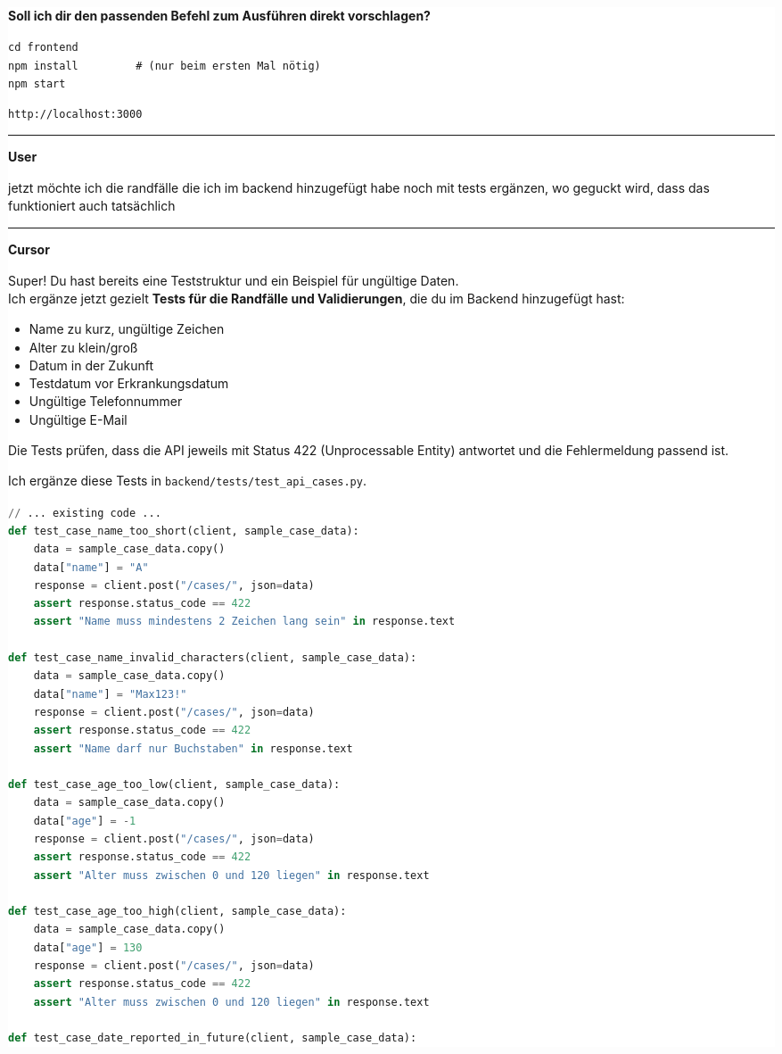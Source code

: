 **Soll ich dir den passenden Befehl zum Ausführen direkt vorschlagen?**

```shellscript
cd frontend
npm install         # (nur beim ersten Mal nötig)
npm start
```

```plaintext
http://localhost:3000
```

---

**User**

jetzt möchte ich die randfälle die ich im backend hinzugefügt habe noch mit tests ergänzen, wo geguckt wird, dass das funktioniert auch tatsächlich 

---

**Cursor**

Super! Du hast bereits eine Teststruktur und ein Beispiel für ungültige Daten.  
Ich ergänze jetzt gezielt **Tests für die Randfälle und Validierungen**, die du im Backend hinzugefügt hast:

- Name zu kurz, ungültige Zeichen
- Alter zu klein/groß
- Datum in der Zukunft
- Testdatum vor Erkrankungsdatum
- Ungültige Telefonnummer
- Ungültige E-Mail

Die Tests prüfen, dass die API jeweils mit Status 422 (Unprocessable Entity) antwortet und die Fehlermeldung passend ist.

Ich ergänze diese Tests in `backend/tests/test_api_cases.py`.

```python
// ... existing code ...
def test_case_name_too_short(client, sample_case_data):
    data = sample_case_data.copy()
    data["name"] = "A"
    response = client.post("/cases/", json=data)
    assert response.status_code == 422
    assert "Name muss mindestens 2 Zeichen lang sein" in response.text

def test_case_name_invalid_characters(client, sample_case_data):
    data = sample_case_data.copy()
    data["name"] = "Max123!"
    response = client.post("/cases/", json=data)
    assert response.status_code == 422
    assert "Name darf nur Buchstaben" in response.text

def test_case_age_too_low(client, sample_case_data):
    data = sample_case_data.copy()
    data["age"] = -1
    response = client.post("/cases/", json=data)
    assert response.status_code == 422
    assert "Alter muss zwischen 0 und 120 liegen" in response.text

def test_case_age_too_high(client, sample_case_data):
    data = sample_case_data.copy()
    data["age"] = 130
    response = client.post("/cases/", json=data)
    assert response.status_code == 422
    assert "Alter muss zwischen 0 und 120 liegen" in response.text

def test_case_date_reported_in_future(client, sample_case_data):
```